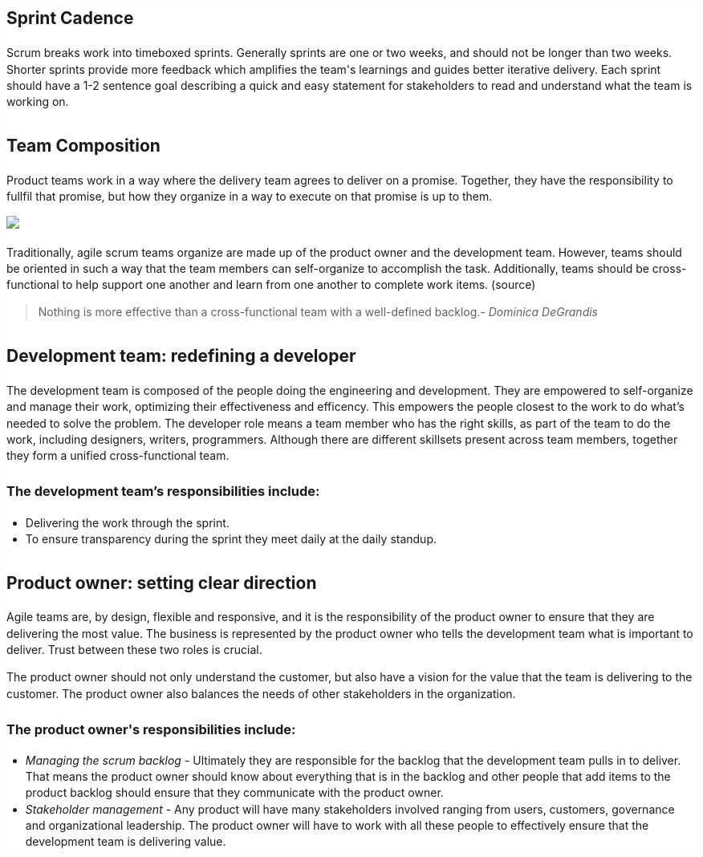 ## Sprint Cadence
Scrum breaks work into timeboxed sprints. Generally sprints are one or two weeks, and should not be longer than two weeks. Shorter sprints provide more feedback which amplifies the team's learnings and guides better iterative delivery. Each sprint should have a 1-2 sentence goal describing a quick and easy statement for stakeholders to read and understand what the team is working on.

## Team Composition
Product teams work in a way where the delivery team agrees to deliver on a promise. Together, they have the responsibility to fullfil that promise, but how they organize in a way to execute on that promise is up to them.

![](img3/agile-scrum.svg)

Traditionally, agile scrum teams organize are made up of the product owner and the development team. However, teams should be oriented in such a way that the team members can self-organize to accomplish the task. Additionally, teams should be cross-functional to help support one another and learn from one another to complete work items. (source)

>Nothing is more effective than a cross-functional team with a well-defined backlog.- *Dominica DeGrandis*

## Development team: redefining a developer
The development team is composed of the people doing the engineering and development. They are empowered to self-organize and manage their work, optimizing their effectiveness and efficency. This empowers the people closest to the work to do what’s needed to solve the problem. The developer role means a team member who has the right skills, as part of the team to do the work, including designers, writers, programmers. Although there are different skillsets present across team members, together they form a unified cross-functional team.

### The development team’s responsibilities include:

- Delivering the work through the sprint.
- To ensure transparency during the sprint they meet daily at the daily standup.

## Product owner: setting clear direction
Agile teams are, by design, flexible and responsive, and it is the responsibility of the product owner to ensure that they are delivering the most value. The business is represented by the product owner who tells the development team what is important to deliver. Trust between these two roles is crucial.

The product owner should not only understand the customer, but also have a vision for the value that the team is delivering to the customer. The product owner also balances the needs of other stakeholders in the organization.

### The product owner's responsibilities include:

- *Managing the scrum backlog* - Ultimately they are responsible for the backlog that the development team pulls in to deliver. That means the product owner should know about everything that is in the backlog and other people that add items to the product backlog should ensure that they communicate with the product owner.
- *Stakeholder management* - Any product will have many stakeholders involved ranging from users, customers, governance and organizational leadership. The product owner will have to work with all these people to effectively ensure that the development team is delivering value.
